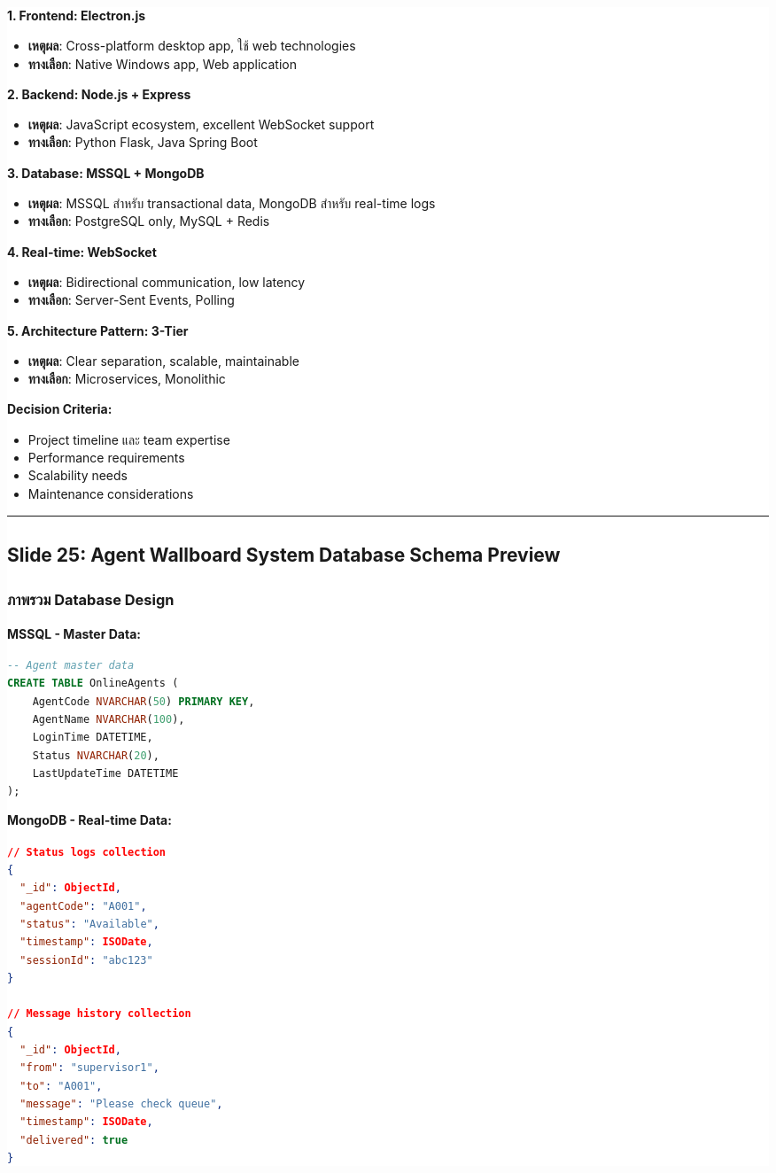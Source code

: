 **1. Frontend: Electron.js**
- **เหตุผล**: Cross-platform desktop app, ใช้ web technologies
- **ทางเลือก**: Native Windows app, Web application

**2. Backend: Node.js + Express**
- **เหตุผล**: JavaScript ecosystem, excellent WebSocket support
- **ทางเลือก**: Python Flask, Java Spring Boot

**3. Database: MSSQL + MongoDB**
- **เหตุผล**: MSSQL สำหรับ transactional data, MongoDB สำหรับ real-time logs
- **ทางเลือก**: PostgreSQL only, MySQL + Redis

**4. Real-time: WebSocket**
- **เหตุผล**: Bidirectional communication, low latency
- **ทางเลือก**: Server-Sent Events, Polling

**5. Architecture Pattern: 3-Tier**
- **เหตุผล**: Clear separation, scalable, maintainable
- **ทางเลือก**: Microservices, Monolithic

**Decision Criteria:**
- Project timeline และ team expertise
- Performance requirements
- Scalability needs
- Maintenance considerations

---

## Slide 25: Agent Wallboard System Database Schema Preview
### ภาพรวม Database Design

**MSSQL - Master Data:**
```sql
-- Agent master data
CREATE TABLE OnlineAgents (
    AgentCode NVARCHAR(50) PRIMARY KEY,
    AgentName NVARCHAR(100),
    LoginTime DATETIME,
    Status NVARCHAR(20),
    LastUpdateTime DATETIME
);
```

**MongoDB - Real-time Data:**
```json
// Status logs collection
{
  "_id": ObjectId,
  "agentCode": "A001",
  "status": "Available",
  "timestamp": ISODate,
  "sessionId": "abc123"
}

// Message history collection
{
  "_id": ObjectId,
  "from": "supervisor1",
  "to": "A001",
  "message": "Please check queue",
  "timestamp": ISODate,
  "delivered": true
}
```

